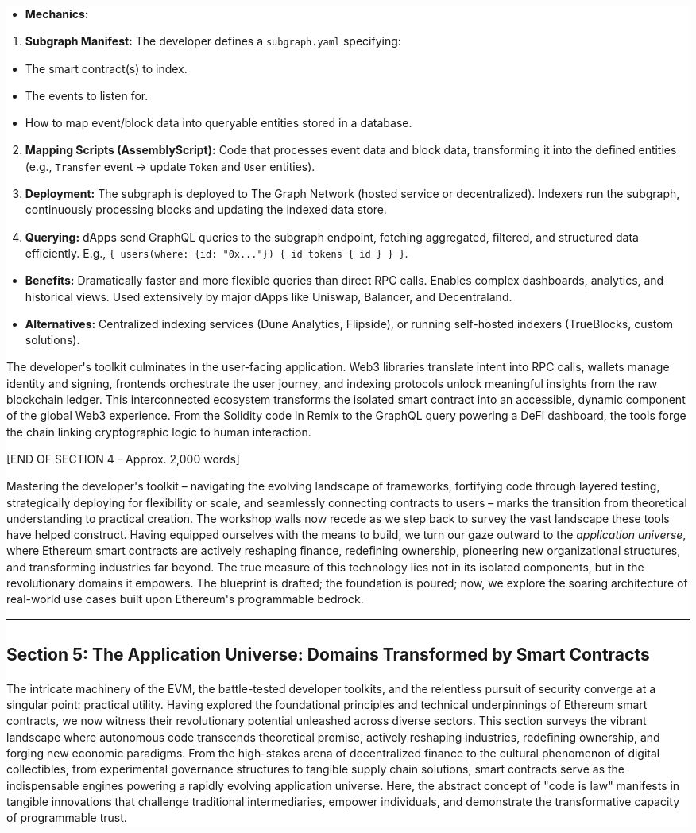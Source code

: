 *   **Mechanics:**

1.  **Subgraph Manifest:** The developer defines a `subgraph.yaml` specifying:

*   The smart contract(s) to index.

*   The events to listen for.

*   How to map event/block data into queryable entities stored in a database.

2.  **Mapping Scripts (AssemblyScript):** Code that processes event data and block data, transforming it into the defined entities (e.g., `Transfer` event -> update `Token` and `User` entities).

3.  **Deployment:** The subgraph is deployed to The Graph Network (hosted service or decentralized). Indexers run the subgraph, continuously processing blocks and updating the indexed data store.

4.  **Querying:** dApps send GraphQL queries to the subgraph endpoint, fetching aggregated, filtered, and structured data efficiently. E.g., `{ users(where: {id: "0x..."}) { id tokens { id } } }`.

*   **Benefits:** Dramatically faster and more flexible queries than direct RPC calls. Enables complex dashboards, analytics, and historical views. Used extensively by major dApps like Uniswap, Balancer, and Decentraland.

*   **Alternatives:** Centralized indexing services (Dune Analytics, Flipside), or running self-hosted indexers (TrueBlocks, custom solutions).

The developer's toolkit culminates in the user-facing application. Web3 libraries translate intent into RPC calls, wallets manage identity and signing, frontends orchestrate the user journey, and indexing protocols unlock meaningful insights from the raw blockchain ledger. This interconnected ecosystem transforms the isolated smart contract into an accessible, dynamic component of the global Web3 experience. From the Solidity code in Remix to the GraphQL query powering a DeFi dashboard, the tools forge the chain linking cryptographic logic to human interaction.

[END OF SECTION 4 - Approx. 2,000 words]

Mastering the developer's toolkit – navigating the evolving landscape of frameworks, fortifying code through layered testing, strategically deploying for flexibility or scale, and seamlessly connecting contracts to users – marks the transition from theoretical understanding to practical creation. The workshop walls now recede as we step back to survey the vast landscape these tools have helped construct. Having equipped ourselves with the means to build, we turn our gaze outward to the *application universe*, where Ethereum smart contracts are actively reshaping finance, redefining ownership, pioneering new organizational structures, and transforming industries far beyond. The true measure of this technology lies not in its isolated components, but in the revolutionary domains it empowers. The blueprint is drafted; the foundation is poured; now, we explore the soaring architecture of real-world use cases built upon Ethereum's programmable bedrock.



---





## Section 5: The Application Universe: Domains Transformed by Smart Contracts

The intricate machinery of the EVM, the battle-tested developer toolkits, and the relentless pursuit of security converge at a singular point: practical utility. Having explored the foundational principles and technical underpinnings of Ethereum smart contracts, we now witness their revolutionary potential unleashed across diverse sectors. This section surveys the vibrant landscape where autonomous code transcends theoretical promise, actively reshaping industries, redefining ownership, and forging new economic paradigms. From the high-stakes arena of decentralized finance to the cultural phenomenon of digital collectibles, from experimental governance structures to tangible supply chain solutions, smart contracts serve as the indispensable engines powering a rapidly evolving application universe. Here, the abstract concept of "code is law" manifests in tangible innovations that challenge traditional intermediaries, empower individuals, and demonstrate the transformative capacity of programmable trust.
